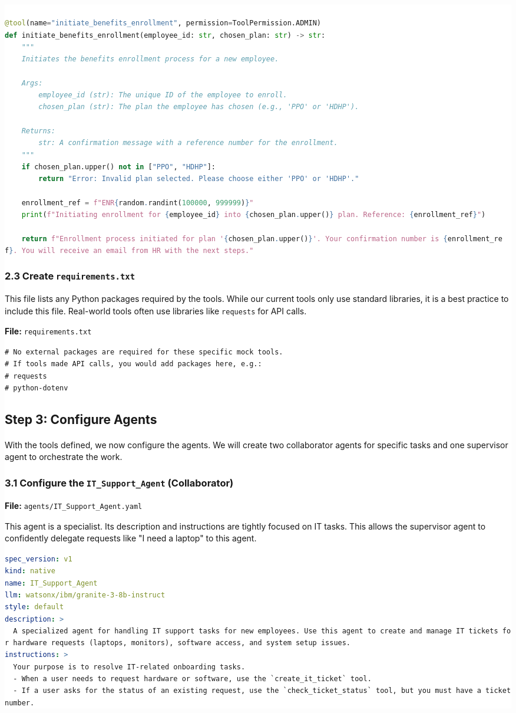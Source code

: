 ```python

@tool(name="initiate_benefits_enrollment", permission=ToolPermission.ADMIN)
def initiate_benefits_enrollment(employee_id: str, chosen_plan: str) -> str:
    """
    Initiates the benefits enrollment process for a new employee.

    Args:
        employee_id (str): The unique ID of the employee to enroll.
        chosen_plan (str): The plan the employee has chosen (e.g., 'PPO' or 'HDHP').

    Returns:
        str: A confirmation message with a reference number for the enrollment.
    """
    if chosen_plan.upper() not in ["PPO", "HDHP"]:
        return "Error: Invalid plan selected. Please choose either 'PPO' or 'HDHP'."
    
    enrollment_ref = f"ENR{random.randint(100000, 999999)}"
    print(f"Initiating enrollment for {employee_id} into {chosen_plan.upper()} plan. Reference: {enrollment_ref}")
    
    return f"Enrollment process initiated for plan '{chosen_plan.upper()}'. Your confirmation number is {enrollment_ref}. You will receive an email from HR with the next steps."
```

### 2.3 Create `requirements.txt`

This file lists any Python packages required by the tools. While our current tools only use standard libraries, it is a best practice to include this file. Real-world tools often use libraries like `requests` for API calls.

**File:** `requirements.txt`
```
# No external packages are required for these specific mock tools.
# If tools made API calls, you would add packages here, e.g.:
# requests
# python-dotenv
```

## Step 3: Configure Agents

With the tools defined, we now configure the agents. We will create two collaborator agents for specific tasks and one supervisor agent to orchestrate the work.

### 3.1 Configure the `IT_Support_Agent` (Collaborator)

**File:** `agents/IT_Support_Agent.yaml`

This agent is a specialist. Its description and instructions are tightly focused on IT tasks. This allows the supervisor agent to confidently delegate requests like "I need a laptop" to this agent.

```yaml
spec_version: v1
kind: native
name: IT_Support_Agent
llm: watsonx/ibm/granite-3-8b-instruct
style: default
description: >
  A specialized agent for handling IT support tasks for new employees. Use this agent to create and manage IT tickets for hardware requests (laptops, monitors), software access, and system setup issues.
instructions: >
  Your purpose is to resolve IT-related onboarding tasks.
  - When a user needs to request hardware or software, use the `create_it_ticket` tool.
  - If a user asks for the status of an existing request, use the `check_ticket_status` tool, but you must have a ticket number.
```